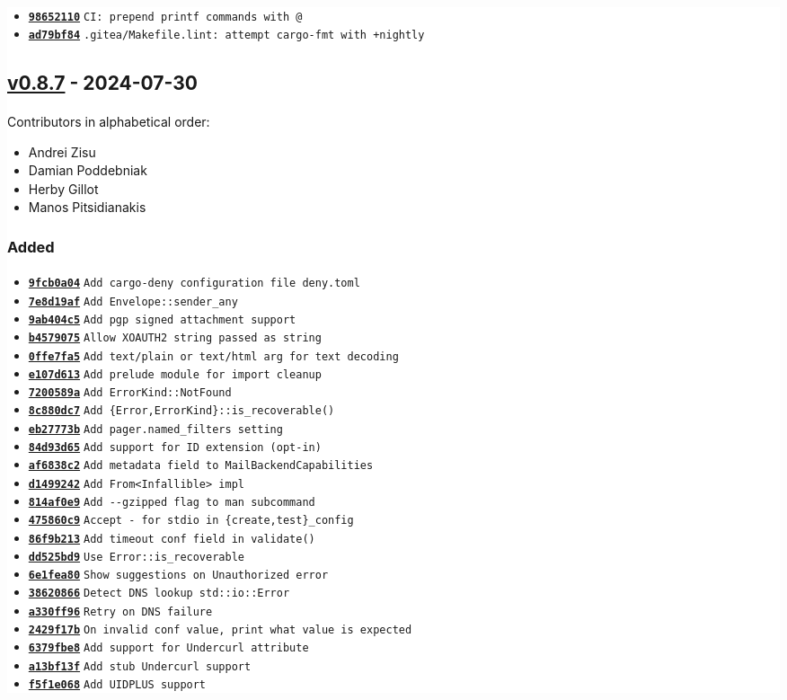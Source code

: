 - [**`98652110`**](https://git.meli-email.org/meli/meli/commit/9865211076f88c098d83ae36d00b9a555bcc9356) `CI: prepend printf commands with @`
- [**`ad79bf84`**](https://git.meli-email.org/meli/meli/commit/ad79bf84c23c035a9c0709cf4b3e19e455f40334) `.gitea/Makefile.lint: attempt cargo-fmt with +nightly`

## [v0.8.7](https://git.meli-email.org/meli/meli/releases/tag/v0.8.7) - 2024-07-30

Contributors in alphabetical order:

- Andrei Zisu
- Damian Poddebniak
- Herby Gillot
- Manos Pitsidianakis

### Added

- [**`9fcb0a04`**](https://git.meli-email.org/meli/meli/commit/9fcb0a045169ae704f2dede57f2cbea84aaa9b80) `Add cargo-deny configuration file deny.toml`
- [**`7e8d19af`**](https://git.meli-email.org/meli/meli/commit/7e8d19afc7ba928b349a0752155928e4992b9787) `Add Envelope::sender_any`
- [**`9ab404c5`**](https://git.meli-email.org/meli/meli/commit/9ab404c57a5011a05555f70276c6e165d6623578) `Add pgp signed attachment support`
- [**`b4579075`**](https://git.meli-email.org/meli/meli/commit/b4579075a865100b5c44cc88b3a3f949d054bfe9) `Allow XOAUTH2 string passed as string`
- [**`0ffe7fa5`**](https://git.meli-email.org/meli/meli/commit/0ffe7fa5b31c5c20800daf001f87e489b05f24e0) `Add text/plain or text/html arg for text decoding`
- [**`e107d613`**](https://git.meli-email.org/meli/meli/commit/e107d613a065be8b47e2adcaabe0ad568ab765a0) `Add prelude module for import cleanup`
- [**`7200589a`**](https://git.meli-email.org/meli/meli/commit/7200589a9e079e30885357b77f6346762887f325) `Add ErrorKind::NotFound`
- [**`8c880dc7`**](https://git.meli-email.org/meli/meli/commit/8c880dc7471195287cf573783309032a232ce691) `Add {Error,ErrorKind}::is_recoverable()`
- [**`eb27773b`**](https://git.meli-email.org/meli/meli/commit/eb27773b470d652dd4846618644d06a1ac005097) `Add pager.named_filters setting`
- [**`84d93d65`**](https://git.meli-email.org/meli/meli/commit/84d93d65550a6e7b4053b872f769cc1e567abe4b) `Add support for ID extension (opt-in)`
- [**`af6838c2`**](https://git.meli-email.org/meli/meli/commit/af6838c20cd9ea6b75b036bf6443831cb3802f2e) `Add metadata field to MailBackendCapabilities`
- [**`d1499242`**](https://git.meli-email.org/meli/meli/commit/d1499242b2d250f4da991ecec99680a1814f99a9) `Add From<Infallible> impl`
- [**`814af0e9`**](https://git.meli-email.org/meli/meli/commit/814af0e94d44311345da37d1699277e09799340b) `Add --gzipped flag to man subcommand`
- [**`475860c9`**](https://git.meli-email.org/meli/meli/commit/475860c946d0b172d605a4c8cb58a2c0651fa0d8) `Accept - for stdio in {create,test}_config`
- [**`86f9b213`**](https://git.meli-email.org/meli/meli/commit/86f9b213bf1c987744419908727cc9d1f6d57888) `Add timeout conf field in validate()`
- [**`dd525bd9`**](https://git.meli-email.org/meli/meli/commit/dd525bd940db19196c6d2ce4a9a04114559064b5) `Use Error::is_recoverable`
- [**`6e1fea80`**](https://git.meli-email.org/meli/meli/commit/6e1fea805948a4c32e1ab1fa527a8e2947d352f8) `Show suggestions on Unauthorized error`
- [**`38620866`**](https://git.meli-email.org/meli/meli/commit/386208664b9a1695534ff946f4a2588bcc420940) `Detect DNS lookup std::io::Error`
- [**`a330ff96`**](https://git.meli-email.org/meli/meli/commit/a330ff96e939014ee3a1250ffb9ca5dc8f062e39) `Retry on DNS failure`
- [**`2429f17b`**](https://git.meli-email.org/meli/meli/commit/2429f17b4470207237ba0b9176b014527c551935) `On invalid conf value, print what value is expected`
- [**`6379fbe8`**](https://git.meli-email.org/meli/meli/commit/6379fbe8f492959e22dfaa1e71bba97f40cf32cb) `Add support for Undercurl attribute`
- [**`a13bf13f`**](https://git.meli-email.org/meli/meli/commit/a13bf13f2411230239482511155fad298060c815) `Add stub Undercurl support`
- [**`f5f1e068`**](https://git.meli-email.org/meli/meli/commit/f5f1e068783c419c5c6fd4c5b079ff7a0cf361da) `Add UIDPLUS support`
